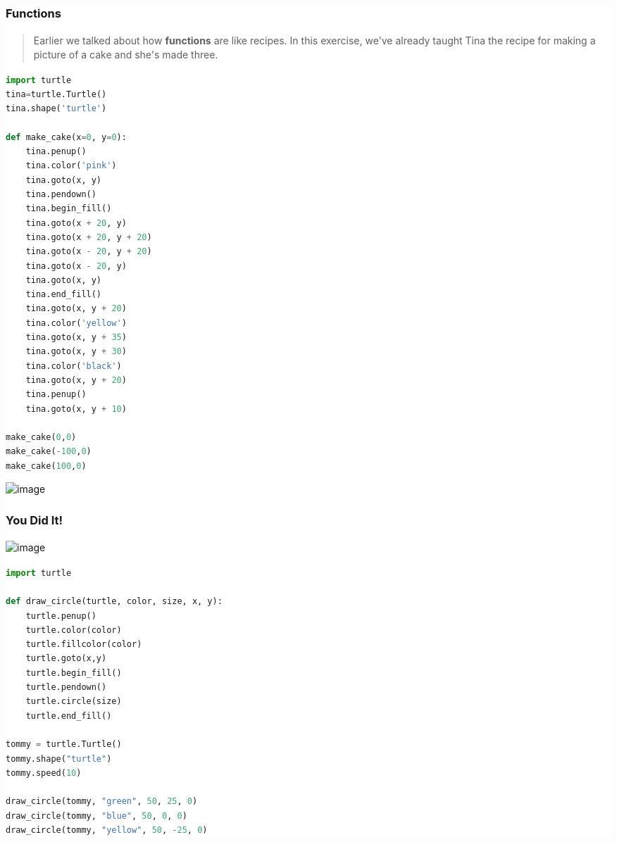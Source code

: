 ### Functions

> Earlier we talked about how **functions** are like recipes. In this exercise, we've already taught Tina the recipe for making a picture of a cake and she's made three.

```python
import turtle
tina=turtle.Turtle()
tina.shape('turtle')

def make_cake(x=0, y=0):
    tina.penup()
    tina.color('pink')
    tina.goto(x, y)
    tina.pendown()
    tina.begin_fill()
    tina.goto(x + 20, y)
    tina.goto(x + 20, y + 20)
    tina.goto(x - 20, y + 20)
    tina.goto(x - 20, y)
    tina.goto(x, y)  
    tina.end_fill()
    tina.goto(x, y + 20)
    tina.color('yellow')
    tina.goto(x, y + 35)
    tina.goto(x, y + 30)
    tina.color('black')
    tina.goto(x, y + 20)
    tina.penup()
    tina.goto(x, y + 10)

make_cake(0,0)
make_cake(-100,0)
make_cake(100,0)
```

![image](https://github.com/Kay-Paz/Python/assets/91631432/7e470195-2eb0-4678-8241-bdb7ff02604b)



### You Did It!

![image](https://github.com/Kay-Paz/Python/assets/91631432/2d02d12e-0add-466d-90ee-3837407f9fd3)

```python
import turtle

def draw_circle(turtle, color, size, x, y):
    turtle.penup()
    turtle.color(color)
    turtle.fillcolor(color)
    turtle.goto(x,y)
    turtle.begin_fill()
    turtle.pendown()
    turtle.circle(size)
    turtle.end_fill()

tommy = turtle.Turtle()
tommy.shape("turtle")
tommy.speed(10)

draw_circle(tommy, "green", 50, 25, 0)
draw_circle(tommy, "blue", 50, 0, 0)
draw_circle(tommy, "yellow", 50, -25, 0)

```